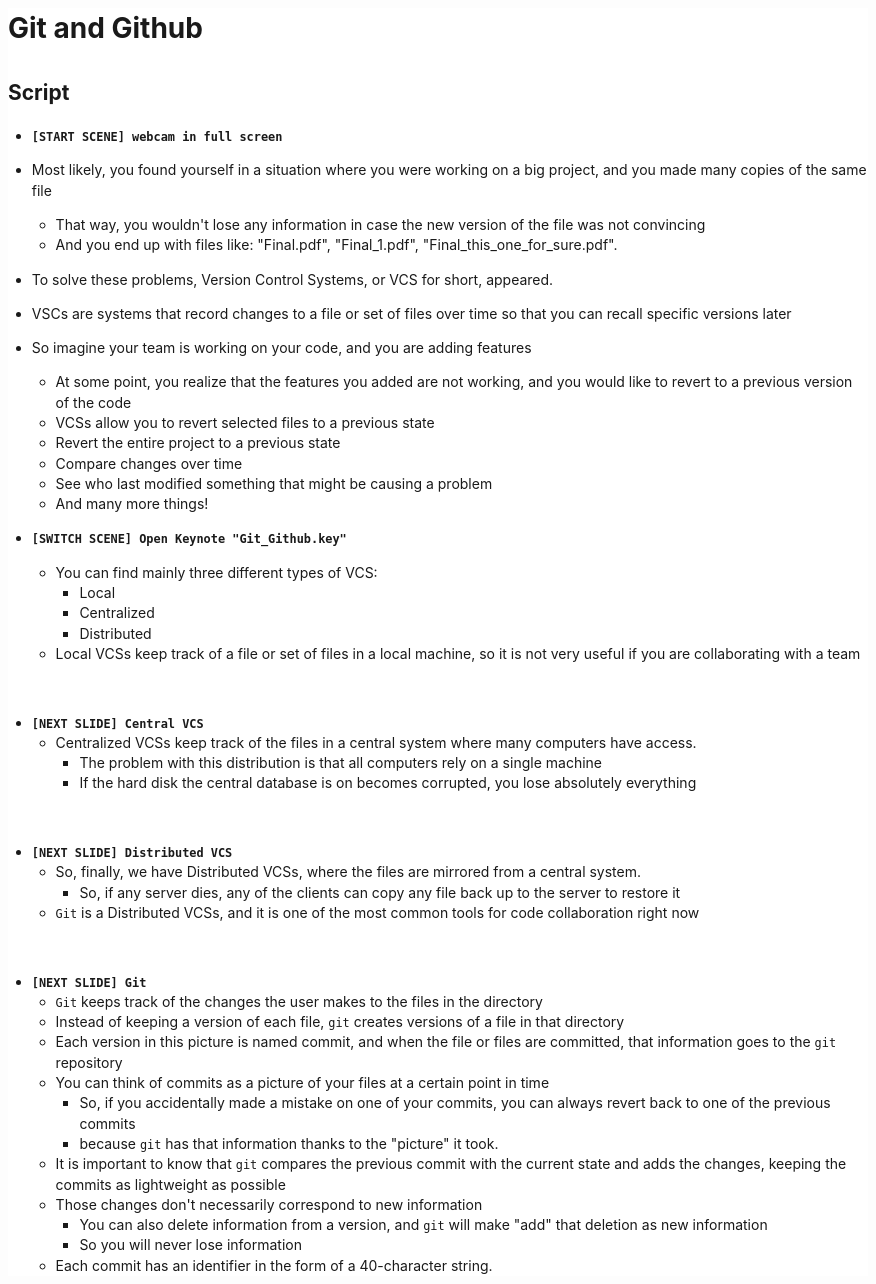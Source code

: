 # Git and Github

## Script

- **`[START SCENE] webcam in full screen`**
- Most likely, you found yourself in a situation where you were working on a big project, and you made many copies of the same file
  - That way, you wouldn't lose any information in case the new version of the file was not convincing
  - And you end up with files like: "Final.pdf", "Final_1.pdf", "Final_this_one_for_sure.pdf".
- To solve these problems, Version Control Systems, or VCS for short, appeared.
- VSCs are systems that record changes to a file or set of files over time so that you can recall specific versions later
- So imagine your team is working on your code, and you are adding features

  - At some point, you realize that the features you added are not working, and you would like to revert to a previous version of the code
  - VCSs allow you to revert selected files to a previous state
  - Revert the entire project to a previous state
  - Compare changes over time
  - See who last modified something that might be causing a problem
  - And many more things!

- **`[SWITCH SCENE] Open Keynote "Git_Github.key"`**
  - You can find mainly three different types of VCS:
    - Local
    - Centralized
    - Distributed
  - Local VCSs keep track of a file or set of files in a local machine, so it is not very useful if you are collaborating with a team

<br>

- **`[NEXT SLIDE] Central VCS`**
  - Centralized VCSs keep track of the files in a central system where many computers have access.
    - The problem with this distribution is that all computers rely on a single machine
    - If the hard disk the central database is on becomes corrupted, you lose absolutely everything

<br>

- **`[NEXT SLIDE] Distributed VCS`**
  - So, finally, we have Distributed VCSs, where the files are mirrored from a central system.
    - So, if any server dies, any of the clients can copy any file back up to the server to restore it
  - `Git` is a Distributed VCSs, and it is one of the most common tools for code collaboration right now

<br>

- **`[NEXT SLIDE] Git`**
  - `Git` keeps track of the changes the user makes to the files in the directory
  - Instead of keeping a version of each file, `git` creates versions of a file in that directory
  - Each version in this picture is named commit, and when the file or files are committed, that information goes to the `git` repository
  - You can think of commits as a picture of your files at a certain point in time
    - So, if you accidentally made a mistake on one of your commits, you can always revert back to one of the previous commits
    - because `git` has that information thanks to the "picture" it took.
  - It is important to know that `git` compares the previous commit with the current state and adds the changes, keeping the commits as lightweight as possible
  - Those changes don't necessarily correspond to new information
    - You can also delete information from a version, and `git` will make "add" that deletion as new information
    - So you will never lose information
  - Each commit has an identifier in the form of a 40-character string.